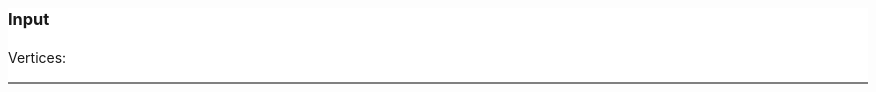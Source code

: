 <h3 class="title sectiontitle">Input</h3><div class="tablenoborder"><table cellpadding="4" cellspacing="0" summary="" id="gbb1506985375543__table_myx_zgf_n2b" class="table" frame="border" border="1" rules="all"><div class="caption"><span>Vertices: